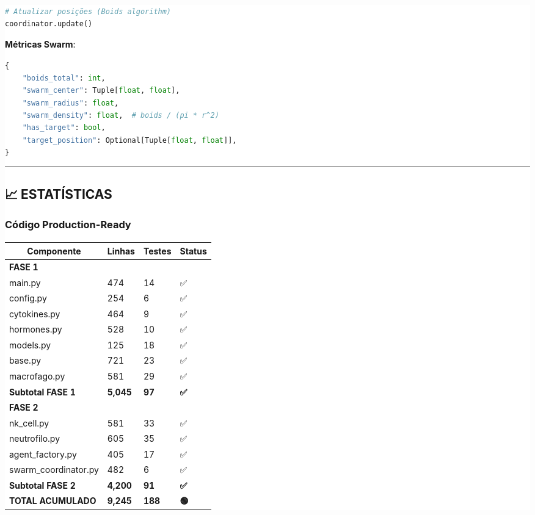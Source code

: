 ```python
# Atualizar posições (Boids algorithm)
coordinator.update()
```

**Métricas Swarm**:
```python
{
    "boids_total": int,
    "swarm_center": Tuple[float, float],
    "swarm_radius": float,
    "swarm_density": float,  # boids / (pi * r^2)
    "has_target": bool,
    "target_position": Optional[Tuple[float, float]],
}
```

---

## 📈 ESTATÍSTICAS

### Código Production-Ready

| Componente | Linhas | Testes | Status |
|------------|--------|--------|--------|
| **FASE 1** | | | |
| main.py | 474 | 14 | ✅ |
| config.py | 254 | 6 | ✅ |
| cytokines.py | 464 | 9 | ✅ |
| hormones.py | 528 | 10 | ✅ |
| models.py | 125 | 18 | ✅ |
| base.py | 721 | 23 | ✅ |
| macrofago.py | 581 | 29 | ✅ |
| **Subtotal FASE 1** | **5,045** | **97** | **✅** |
| **FASE 2** | | | |
| nk_cell.py | 581 | 33 | ✅ |
| neutrofilo.py | 605 | 35 | ✅ |
| agent_factory.py | 405 | 17 | ✅ |
| swarm_coordinator.py | 482 | 6 | ✅ |
| **Subtotal FASE 2** | **4,200** | **91** | **✅** |
| **TOTAL ACUMULADO** | **9,245** | **188** | **🟢** |
